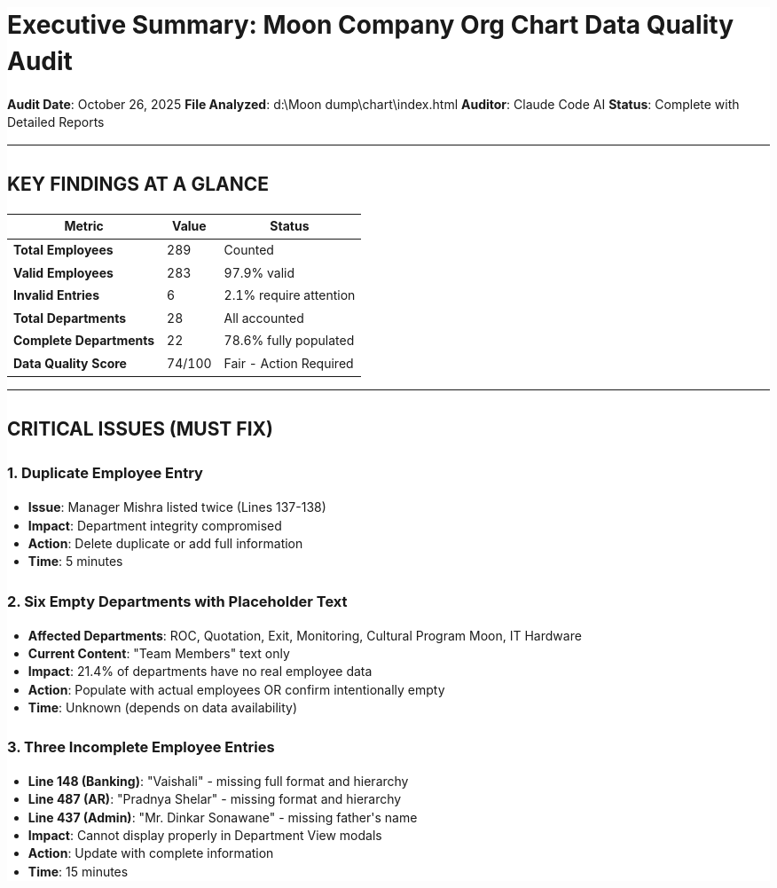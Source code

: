 # Executive Summary: Moon Company Org Chart Data Quality Audit

**Audit Date**: October 26, 2025
**File Analyzed**: d:\Moon dump\chart\index.html
**Auditor**: Claude Code AI
**Status**: Complete with Detailed Reports

---

## KEY FINDINGS AT A GLANCE

| Metric | Value | Status |
|--------|-------|--------|
| **Total Employees** | 289 | Counted |
| **Valid Employees** | 283 | 97.9% valid |
| **Invalid Entries** | 6 | 2.1% require attention |
| **Total Departments** | 28 | All accounted |
| **Complete Departments** | 22 | 78.6% fully populated |
| **Data Quality Score** | 74/100 | Fair - Action Required |

---

## CRITICAL ISSUES (MUST FIX)

### 1. Duplicate Employee Entry
- **Issue**: Manager Mishra listed twice (Lines 137-138)
- **Impact**: Department integrity compromised
- **Action**: Delete duplicate or add full information
- **Time**: 5 minutes

### 2. Six Empty Departments with Placeholder Text
- **Affected Departments**: ROC, Quotation, Exit, Monitoring, Cultural Program Moon, IT Hardware
- **Current Content**: "Team Members" text only
- **Impact**: 21.4% of departments have no real employee data
- **Action**: Populate with actual employees OR confirm intentionally empty
- **Time**: Unknown (depends on data availability)

### 3. Three Incomplete Employee Entries
- **Line 148 (Banking)**: "Vaishali" - missing full format and hierarchy
- **Line 487 (AR)**: "Pradnya Shelar" - missing format and hierarchy
- **Line 437 (Admin)**: "Mr. Dinkar Sonawane" - missing father's name
- **Impact**: Cannot display properly in Department View modals
- **Action**: Update with complete information
- **Time**: 15 minutes
